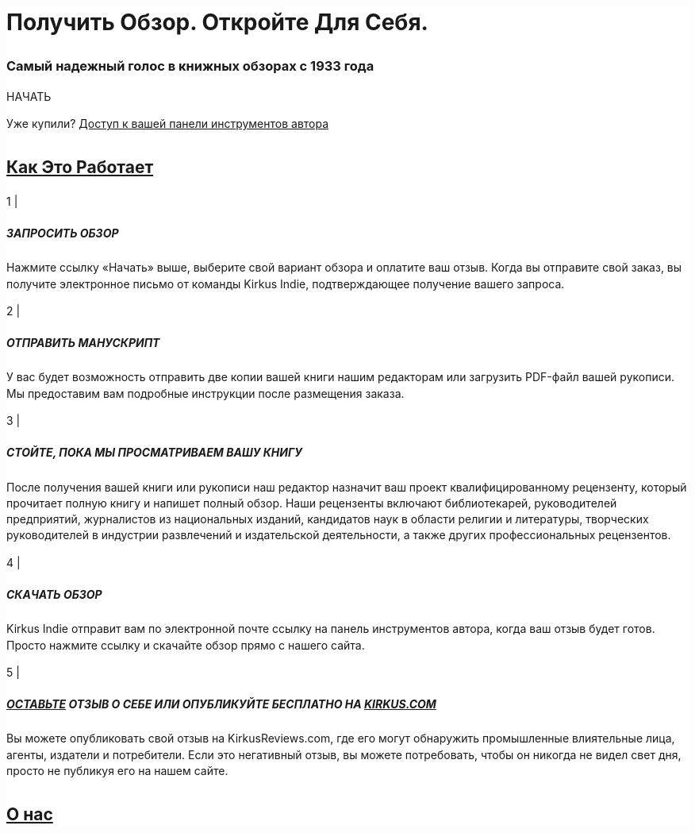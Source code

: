 # Получить Обзор. Откройте Для Себя.

### Самый надежный голос в книжных обзорах с 1933 года

НАЧАТЬ

Уже купили? [Доступ к вашей панели инструментов автора](https://www.kirkusreviews.com/indie-reviews/#modal-lookup-order)

## [Как Это Работает]()

1 |

##### ЗАПРОСИТЬ ОБЗОР

Нажмите ссылку «Начать» выше, выберите свой вариант обзора и оплатите ваш отзыв. Когда вы отправите свой заказ, вы получите электронное письмо от команды Kirkus Indie, подтверждающее получение вашего запроса.

2 |

##### ОТПРАВИТЬ МАНУСКРИПТ

У вас будет возможность отправить две копии вашей книги нашим редакторам или загрузить PDF-файл вашей рукописи. Мы предоставим вам подробные инструкции после размещения заказа.

3 |

##### СТОЙТЕ, ПОКА МЫ ПРОСМАТРИВАЕМ ВАШУ КНИГУ

После получения вашей книги или рукописи наш редактор назначит ваш проект квалифицированному рецензенту, который прочитает полную книгу и напишет полный обзор. Наши рецензенты включают библиотекарей, руководителей предприятий, журналистов из национальных изданий, кандидатов наук в области религии и литературы, творческих руководителей в индустрии развлечений и издательской деятельности, а также других профессиональных рецензентов.

4 |

##### СКАЧАТЬ ОБЗОР

Kirkus Indie отправит вам по электронной почте ссылку на панель инструментов автора, когда ваш отзыв будет готов. Просто нажмите ссылку и скачайте обзор прямо с нашего сайта.

5 |

##### [ОСТАВЬТЕ](https://www.kirkusreviews.com/) ОТЗЫВ О СЕБЕ *ИЛИ* ОПУБЛИКУЙТЕ БЕСПЛАТНО НА [KIRKUS.COM](https://www.kirkusreviews.com/)

Вы можете опубликовать свой отзыв на KirkusReviews.com, где его могут обнаружить промышленные влиятельные лица, агенты, издатели и потребители. Если это негативный отзыв, вы можете потребовать, чтобы он никогда не видел свет дня, просто не публикуя его на нашем сайте.

## [О нас]()
